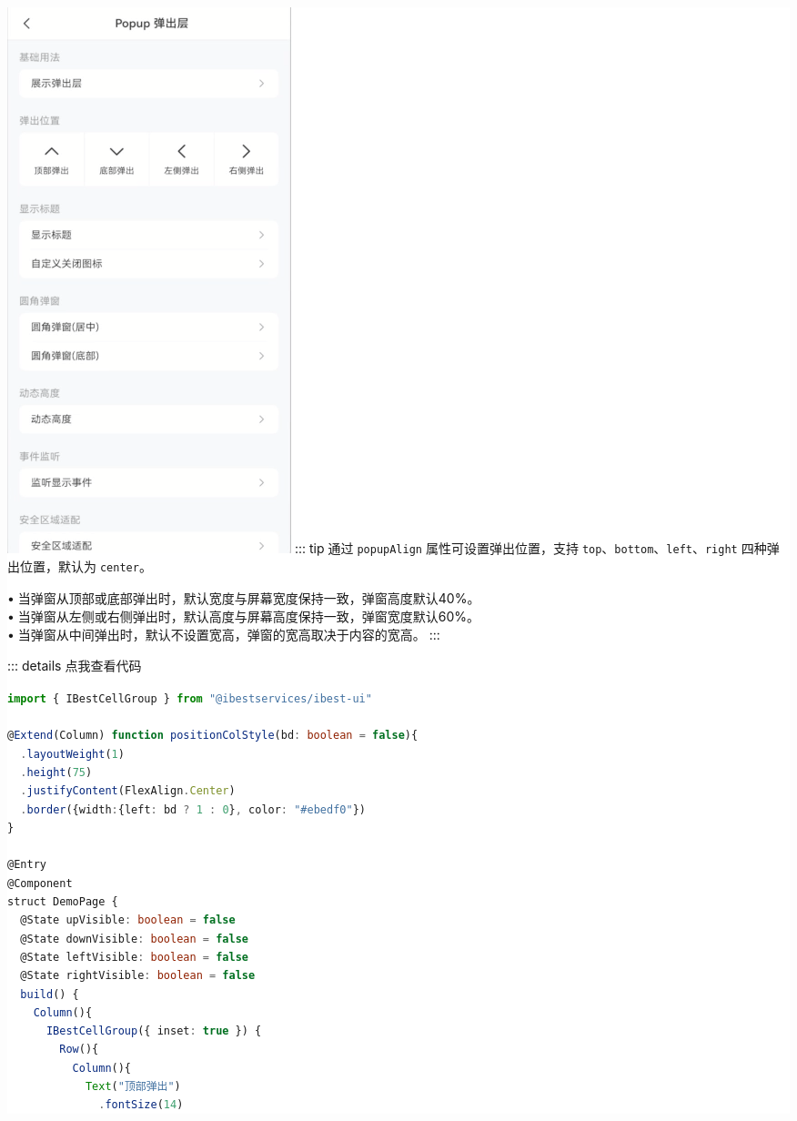 ![弹出位置](./images/popup-align.gif)
::: tip
通过 `popupAlign` 属性可设置弹出位置，支持 `top`、`bottom`、`left`、`right` 四种弹出位置，默认为 `center`。  

• 当弹窗从顶部或底部弹出时，默认宽度与屏幕宽度保持一致，弹窗高度默认40%。  
• 当弹窗从左侧或右侧弹出时，默认高度与屏幕高度保持一致，弹窗宽度默认60%。  
• 当弹窗从中间弹出时，默认不设置宽高，弹窗的宽高取决于内容的宽高。
:::

::: details 点我查看代码
```ts
import { IBestCellGroup } from "@ibestservices/ibest-ui"

@Extend(Column) function positionColStyle(bd: boolean = false){
  .layoutWeight(1)
  .height(75)
  .justifyContent(FlexAlign.Center)
  .border({width:{left: bd ? 1 : 0}, color: "#ebedf0"})
}

@Entry
@Component
struct DemoPage {
  @State upVisible: boolean = false
  @State downVisible: boolean = false
  @State leftVisible: boolean = false
  @State rightVisible: boolean = false
  build() {
    Column(){
      IBestCellGroup({ inset: true }) {
        Row(){
          Column(){
            Text("顶部弹出")
              .fontSize(14)
```